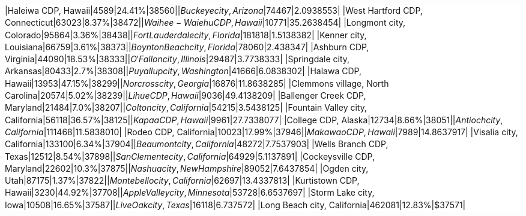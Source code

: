 |Haleiwa CDP, Hawaii|4589|24.41%|$38560|
|Buckeye city, Arizona|74467|2.09%|$38553|
|West Hartford CDP, Connecticut|63023|8.37%|$38472|
|Waihee-Waiehu CDP, Hawaii|10771|35.26%|$38454|
|Longmont city, Colorado|95864|3.36%|$38438|
|Fort Lauderdale city, Florida|181818|1.51%|$38382|
|Kenner city, Louisiana|66759|3.61%|$38373|
|Boynton Beach city, Florida|78060|2.4%|$38347|
|Ashburn CDP, Virginia|44090|18.53%|$38333|
|O'Fallon city, Illinois|29487|3.77%|$38333|
|Springdale city, Arkansas|80433|2.7%|$38308|
|Puyallup city, Washington|41666|6.08%|$38302|
|Halawa CDP, Hawaii|13953|47.15%|$38299|
|Norcross city, Georgia|16876|11.86%|$38285|
|Clemmons village, North Carolina|20574|5.02%|$38239|
|Lihue CDP, Hawaii|9036|49.41%|$38209|
|Ballenger Creek CDP, Maryland|21484|7.0%|$38207|
|Colton city, California|54215|3.54%|$38125|
|Fountain Valley city, California|56118|36.57%|$38125|
|Kapaa CDP, Hawaii|9961|27.73%|$38077|
|College CDP, Alaska|12734|8.66%|$38051|
|Antioch city, California|111468|11.58%|$38010|
|Rodeo CDP, California|10023|17.99%|$37946|
|Makawao CDP, Hawaii|7989|14.86%|$37917|
|Visalia city, California|133100|6.34%|$37904|
|Beaumont city, California|48272|7.75%|$37903|
|Wells Branch CDP, Texas|12512|8.54%|$37898|
|San Clemente city, California|64929|5.11%|$37891|
|Cockeysville CDP, Maryland|22602|10.3%|$37875|
|Nashua city, New Hampshire|89052|7.64%|$37854|
|Ogden city, Utah|87175|1.37%|$37822|
|Montebello city, California|62697|13.43%|$37813|
|Kurtistown CDP, Hawaii|3230|44.92%|$37708|
|Apple Valley city, Minnesota|53728|6.65%|$37697|
|Storm Lake city, Iowa|10508|16.65%|$37587|
|Live Oak city, Texas|16118|6.7%|$37572|
|Long Beach city, California|462081|12.83%|$37571|